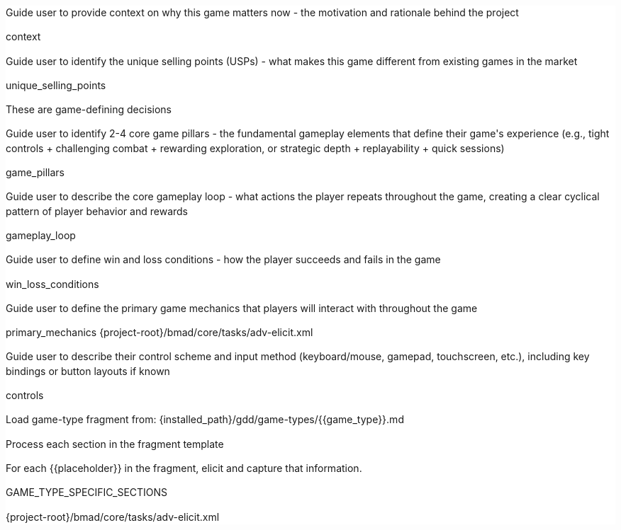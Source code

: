 <action>Guide user to provide context on why this game matters now - the motivation and rationale behind the project</action>

<template-output>context</template-output>

<action>Guide user to identify the unique selling points (USPs) - what makes this game different from existing games in the market</action>

<template-output>unique_selling_points</template-output>

</step>

<step n="4" goal="Core gameplay definition">

<critical>These are game-defining decisions</critical>

<action>Guide user to identify 2-4 core game pillars - the fundamental gameplay elements that define their game's experience (e.g., tight controls + challenging combat + rewarding exploration, or strategic depth + replayability + quick sessions)</action>

<template-output>game_pillars</template-output>

<action>Guide user to describe the core gameplay loop - what actions the player repeats throughout the game, creating a clear cyclical pattern of player behavior and rewards</action>

<template-output>gameplay_loop</template-output>

<action>Guide user to define win and loss conditions - how the player succeeds and fails in the game</action>

<template-output>win_loss_conditions</template-output>

</step>

<step n="5" goal="Game mechanics and controls">

<action>Guide user to define the primary game mechanics that players will interact with throughout the game</action>

<template-output>primary_mechanics</template-output>
<invoke-task halt="true">{project-root}/bmad/core/tasks/adv-elicit.xml</invoke-task>

<action>Guide user to describe their control scheme and input method (keyboard/mouse, gamepad, touchscreen, etc.), including key bindings or button layouts if known</action>

<template-output>controls</template-output>

</step>

<step n="6" goal="Inject game-type-specific sections">

<action>Load game-type fragment from: {installed_path}/gdd/game-types/{{game_type}}.md</action>

<critical>Process each section in the fragment template</critical>

For each {{placeholder}} in the fragment, elicit and capture that information.

<template-output file="GDD.md">GAME_TYPE_SPECIFIC_SECTIONS</template-output>

<invoke-task halt="true">{project-root}/bmad/core/tasks/adv-elicit.xml</invoke-task>

</step>
